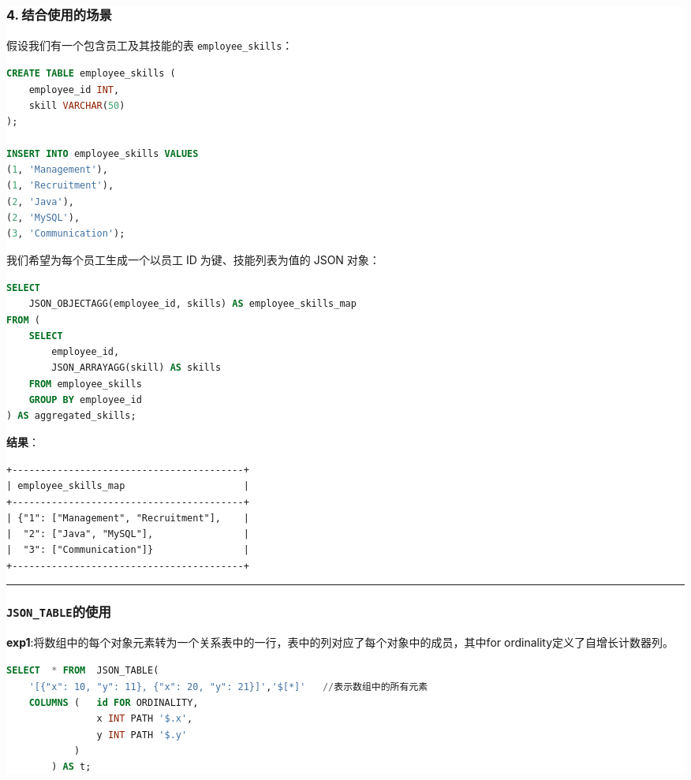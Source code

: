 ### 4. **结合使用的场景**

假设我们有一个包含员工及其技能的表 `employee_skills`：

```sql
CREATE TABLE employee_skills (
    employee_id INT,
    skill VARCHAR(50)
);

INSERT INTO employee_skills VALUES 
(1, 'Management'),
(1, 'Recruitment'),
(2, 'Java'),
(2, 'MySQL'),
(3, 'Communication');
```

我们希望为每个员工生成一个以员工 ID 为键、技能列表为值的 JSON 对象：

```sql
SELECT 
    JSON_OBJECTAGG(employee_id, skills) AS employee_skills_map
FROM (
    SELECT 
        employee_id,
        JSON_ARRAYAGG(skill) AS skills
    FROM employee_skills
    GROUP BY employee_id
) AS aggregated_skills;
```

**结果**：

```
+-----------------------------------------+
| employee_skills_map                     |
+-----------------------------------------+
| {"1": ["Management", "Recruitment"],    |
|  "2": ["Java", "MySQL"],                |
|  "3": ["Communication"]}                |
+-----------------------------------------+
```

---

### `JSON_TABLE`的使用

**exp1**:将数组中的每个对象元素转为一个关系表中的一行，表中的列对应了每个对象中的成员，其中for ordinality定义了自增长计数器列。

```sql
SELECT  * FROM  JSON_TABLE(
    '[{"x": 10, "y": 11}, {"x": 20, "y": 21}]','$[*]'   //表示数组中的所有元素
    COLUMNS (   id FOR ORDINALITY,
                x INT PATH '$.x',
                y INT PATH '$.y'  
            )    
        ) AS t;
```
